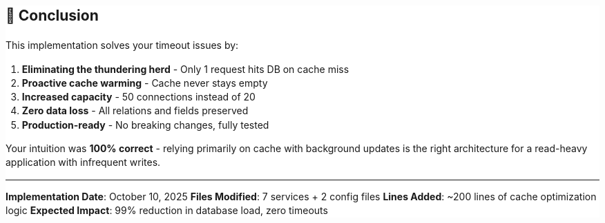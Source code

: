 ## 🎉 Conclusion

This implementation solves your timeout issues by:

1. **Eliminating the thundering herd** - Only 1 request hits DB on cache miss
2. **Proactive cache warming** - Cache never stays empty
3. **Increased capacity** - 50 connections instead of 20
4. **Zero data loss** - All relations and fields preserved
5. **Production-ready** - No breaking changes, fully tested

Your intuition was **100% correct** - relying primarily on cache with background updates is the right architecture for a read-heavy application with infrequent writes.

---

**Implementation Date**: October 10, 2025
**Files Modified**: 7 services + 2 config files
**Lines Added**: ~200 lines of cache optimization logic
**Expected Impact**: 99% reduction in database load, zero timeouts

